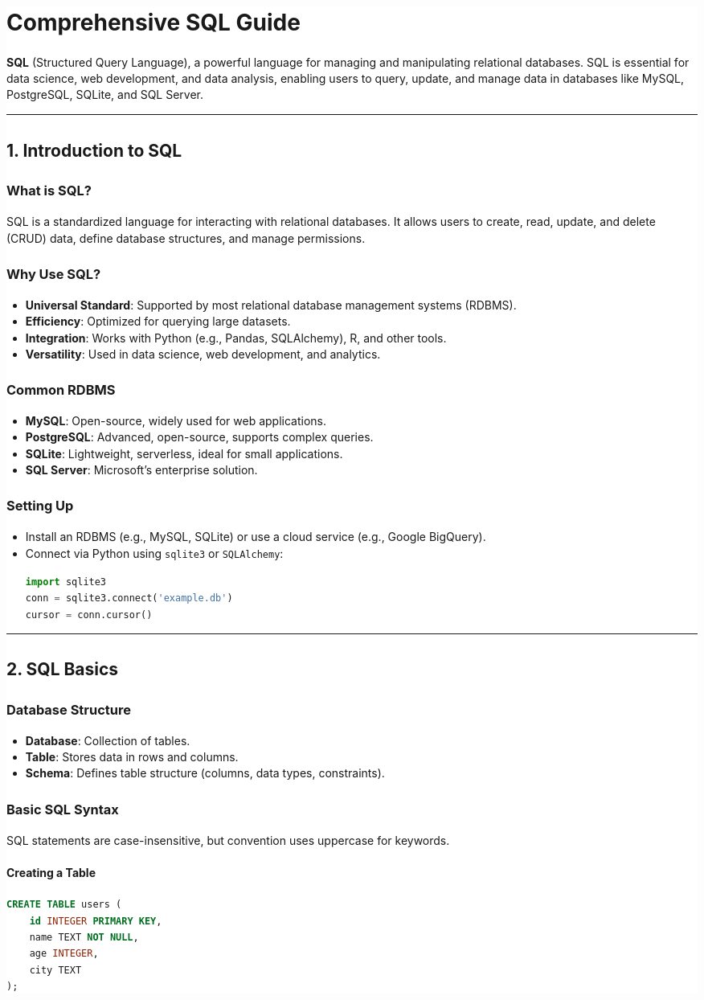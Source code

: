 # Comprehensive SQL Guide

**SQL** (Structured Query Language), a powerful language for managing and manipulating relational databases. SQL is essential for data science, web development, and data analysis, enabling users to query, update, and manage data in databases like MySQL, PostgreSQL, SQLite, and SQL Server.

---

## 1. Introduction to SQL

### What is SQL?
SQL is a standardized language for interacting with relational databases. It allows users to create, read, update, and delete (CRUD) data, define database structures, and manage permissions.

### Why Use SQL?
- **Universal Standard**: Supported by most relational database management systems (RDBMS).
- **Efficiency**: Optimized for querying large datasets.
- **Integration**: Works with Python (e.g., Pandas, SQLAlchemy), R, and other tools.
- **Versatility**: Used in data science, web development, and analytics.

### Common RDBMS
- **MySQL**: Open-source, widely used for web applications.
- **PostgreSQL**: Advanced, open-source, supports complex queries.
- **SQLite**: Lightweight, serverless, ideal for small applications.
- **SQL Server**: Microsoft’s enterprise solution.

### Setting Up
- Install an RDBMS (e.g., MySQL, SQLite) or use a cloud service (e.g., Google BigQuery).
- Connect via Python using `sqlite3` or `SQLAlchemy`:
  ```python
  import sqlite3
  conn = sqlite3.connect('example.db')
  cursor = conn.cursor()
  ```

---

## 2. SQL Basics

### Database Structure
- **Database**: Collection of tables.
- **Table**: Stores data in rows and columns.
- **Schema**: Defines table structure (columns, data types, constraints).

### Basic SQL Syntax
SQL statements are case-insensitive, but convention uses uppercase for keywords.

#### Creating a Table
```sql
CREATE TABLE users (
    id INTEGER PRIMARY KEY,
    name TEXT NOT NULL,
    age INTEGER,
    city TEXT
);
```
